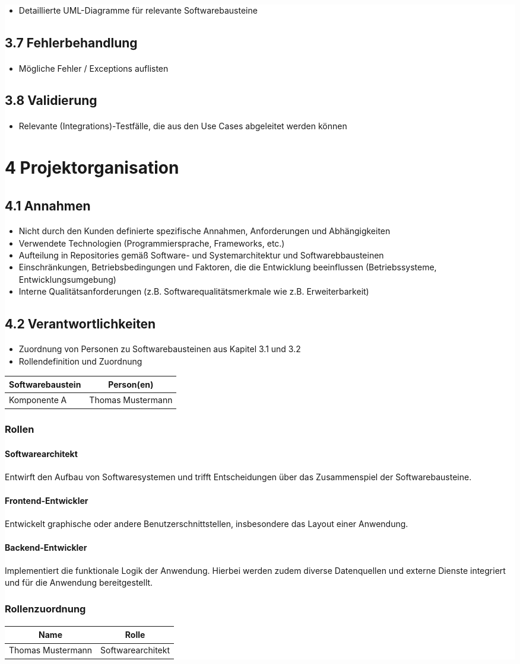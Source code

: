 - Detaillierte UML-Diagramme für relevante Softwarebausteine

## 3.7 Fehlerbehandlung 

* Mögliche Fehler / Exceptions auflisten

## 3.8 Validierung

* Relevante (Integrations)-Testfälle, die aus den Use Cases abgeleitet werden können

# 4 Projektorganisation

## 4.1 Annahmen

- Nicht durch den Kunden definierte spezifische Annahmen, Anforderungen und Abhängigkeiten
- Verwendete Technologien (Programmiersprache, Frameworks, etc.)
- Aufteilung in Repositories gemäß Software- und Systemarchitektur und Softwarebbausteinen 
- Einschränkungen, Betriebsbedingungen und Faktoren, die die Entwicklung beeinflussen (Betriebssysteme, Entwicklungsumgebung)
- Interne Qualitätsanforderungen (z.B. Softwarequalitätsmerkmale wie z.B. Erweiterbarkeit)

## 4.2 Verantwortlichkeiten

- Zuordnung von Personen zu Softwarebausteinen aus Kapitel 3.1 und 3.2
- Rollendefinition und Zuordnung

| Softwarebaustein | Person(en) |
|----------|-----------|
| Komponente A | Thomas Mustermann |

### Rollen

#### Softwarearchitekt
Entwirft den Aufbau von Softwaresystemen und trifft Entscheidungen über das Zusammenspiel der Softwarebausteine.

#### Frontend-Entwickler
Entwickelt graphische oder andere Benutzerschnittstellen, insbesondere das Layout einer Anwendung.

#### Backend-Entwickler
Implementiert die funktionale Logik der Anwendung. Hierbei werden zudem diverse Datenquellen und externe Dienste integriert und für die Anwendung bereitgestellt.

### Rollenzuordnung

| Name     | Rolle     |
|----------|-----------|
| Thomas Mustermann | Softwarearchitekt |
